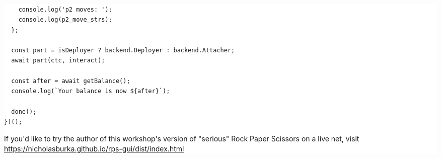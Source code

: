 ```
    console.log('p2 moves: ');
    console.log(p2_move_strs);
  };

  const part = isDeployer ? backend.Deployer : backend.Attacher;
  await part(ctc, interact);

  const after = await getBalance();
  console.log(`Your balance is now ${after}`);

  done();
})();
```

If you'd like to try the author of this workshop's version of "serious" Rock Paper Scissors on a live net, visit https://nicholasburka.github.io/rps-gui/dist/index.html